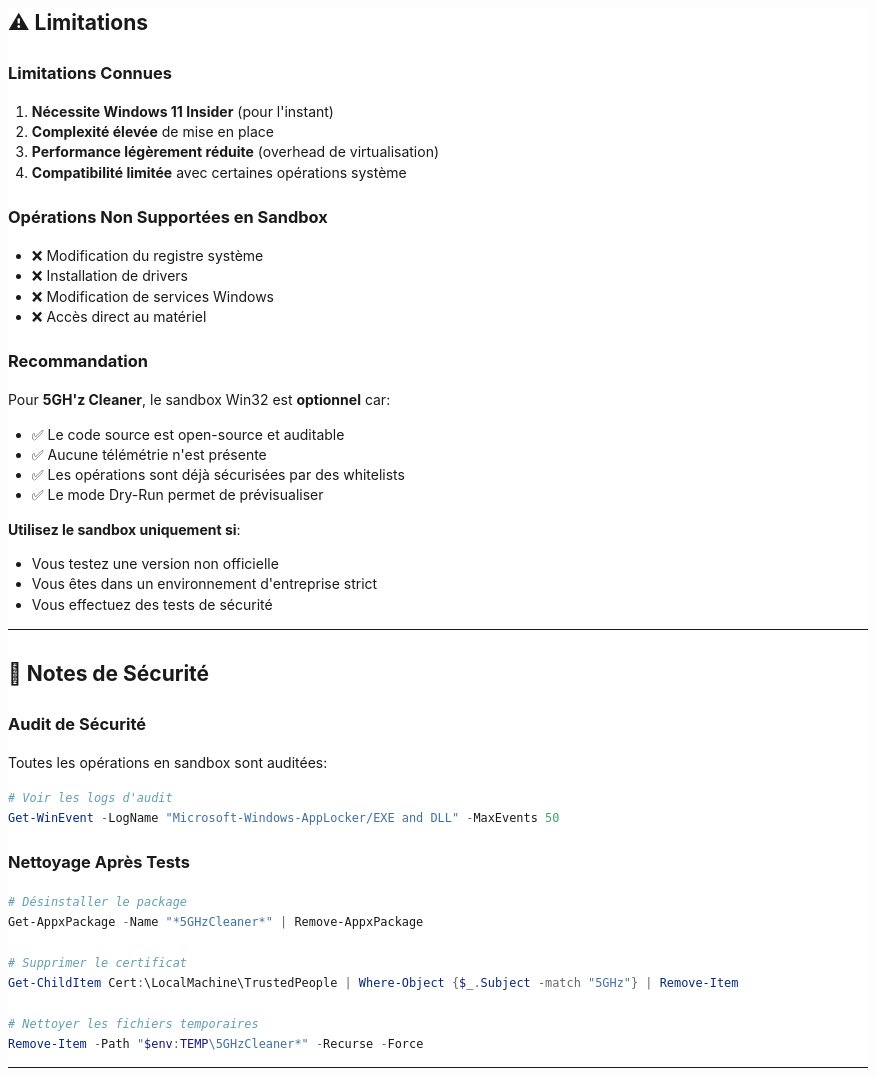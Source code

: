 
## ⚠️ Limitations

### Limitations Connues

1. **Nécessite Windows 11 Insider** (pour l'instant)
2. **Complexité élevée** de mise en place
3. **Performance légèrement réduite** (overhead de virtualisation)
4. **Compatibilité limitée** avec certaines opérations système

### Opérations Non Supportées en Sandbox

- ❌ Modification du registre système
- ❌ Installation de drivers
- ❌ Modification de services Windows
- ❌ Accès direct au matériel

### Recommandation

Pour **5GH'z Cleaner**, le sandbox Win32 est **optionnel** car:
- ✅ Le code source est open-source et auditable
- ✅ Aucune télémétrie n'est présente
- ✅ Les opérations sont déjà sécurisées par des whitelists
- ✅ Le mode Dry-Run permet de prévisualiser

**Utilisez le sandbox uniquement si**:
- Vous testez une version non officielle
- Vous êtes dans un environnement d'entreprise strict
- Vous effectuez des tests de sécurité

---

## 📝 Notes de Sécurité

### Audit de Sécurité

Toutes les opérations en sandbox sont auditées:

```powershell
# Voir les logs d'audit
Get-WinEvent -LogName "Microsoft-Windows-AppLocker/EXE and DLL" -MaxEvents 50
```

### Nettoyage Après Tests

```powershell
# Désinstaller le package
Get-AppxPackage -Name "*5GHzCleaner*" | Remove-AppxPackage

# Supprimer le certificat
Get-ChildItem Cert:\LocalMachine\TrustedPeople | Where-Object {$_.Subject -match "5GHz"} | Remove-Item

# Nettoyer les fichiers temporaires
Remove-Item -Path "$env:TEMP\5GHzCleaner*" -Recurse -Force
```

---